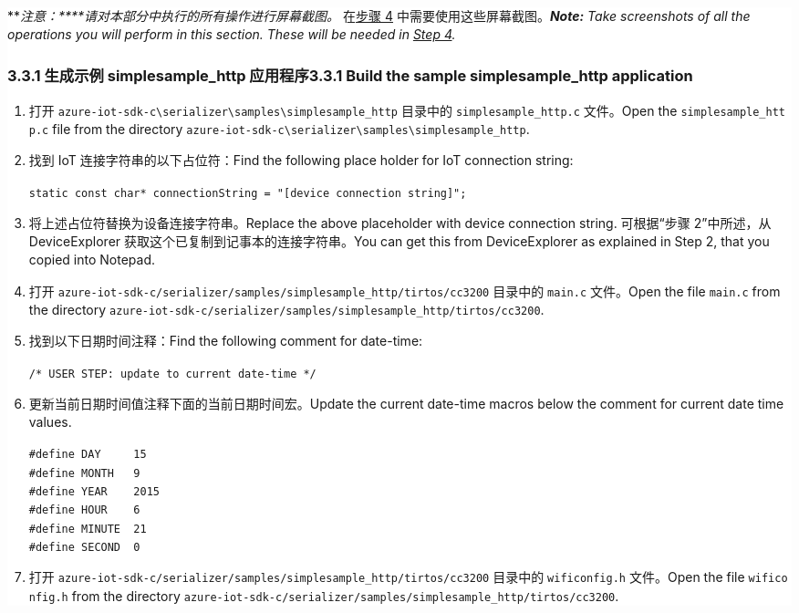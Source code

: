 <span data-ttu-id="87c2a-190">\*\**注意：\*\*\*\*请对本部分中执行的所有操作进行屏幕截图。* 在[步骤 4](#Step_4_2) 中需要使用这些屏幕截图。</span><span class="sxs-lookup"><span data-stu-id="87c2a-190">***Note:*** *Take screenshots of all the operations you will perform in this section. These will be needed in [Step 4](#Step_4_2).*</span></span>

<a name="Step_3_2_1"></a>
### <a name="331-build-the-sample-simplesample_http-application"></a><span data-ttu-id="87c2a-191">3.3.1 生成示例 simplesample_http 应用程序</span><span class="sxs-lookup"><span data-stu-id="87c2a-191">3.3.1 Build the sample simplesample_http application</span></span>

1.  <span data-ttu-id="87c2a-192">打开 `azure-iot-sdk-c\serializer\samples\simplesample_http` 目录中的 `simplesample_http.c` 文件。</span><span class="sxs-lookup"><span data-stu-id="87c2a-192">Open the `simplesample_http.c` file from the directory `azure-iot-sdk-c\serializer\samples\simplesample_http`.</span></span>

2.  <span data-ttu-id="87c2a-193">找到 IoT 连接字符串的以下占位符：</span><span class="sxs-lookup"><span data-stu-id="87c2a-193">Find the following place holder for IoT connection string:</span></span>
    
        static const char* connectionString = "[device connection string]";

3.  <span data-ttu-id="87c2a-194">将上述占位符替换为设备连接字符串。</span><span class="sxs-lookup"><span data-stu-id="87c2a-194">Replace the above placeholder with device connection string.</span></span> <span data-ttu-id="87c2a-195">可根据“步骤 2”中所述，从 DeviceExplorer 获取这个已复制到记事本的连接字符串。</span><span class="sxs-lookup"><span data-stu-id="87c2a-195">You can get this from DeviceExplorer as explained in Step 2, that you copied into Notepad.</span></span>

4.  <span data-ttu-id="87c2a-196">打开 `azure-iot-sdk-c/serializer/samples/simplesample_http/tirtos/cc3200` 目录中的 `main.c` 文件。</span><span class="sxs-lookup"><span data-stu-id="87c2a-196">Open the file `main.c` from the directory `azure-iot-sdk-c/serializer/samples/simplesample_http/tirtos/cc3200`.</span></span> 

5.  <span data-ttu-id="87c2a-197">找到以下日期时间注释：</span><span class="sxs-lookup"><span data-stu-id="87c2a-197">Find the following comment for date-time:</span></span>

        /* USER STEP: update to current date-time */

6.  <span data-ttu-id="87c2a-198">更新当前日期时间值注释下面的当前日期时间宏。</span><span class="sxs-lookup"><span data-stu-id="87c2a-198">Update the current date-time macros below the comment for current date time values.</span></span>

    ```
    #define DAY     15
    #define MONTH   9
    #define YEAR    2015
    #define HOUR    6
    #define MINUTE  21
    #define SECOND  0
    ```

7. <span data-ttu-id="87c2a-199">打开 `azure-iot-sdk-c/serializer/samples/simplesample_http/tirtos/cc3200` 目录中的 `wificonfig.h` 文件。</span><span class="sxs-lookup"><span data-stu-id="87c2a-199">Open the file `wificonfig.h` from the directory `azure-iot-sdk-c/serializer/samples/simplesample_http/tirtos/cc3200`.</span></span>
